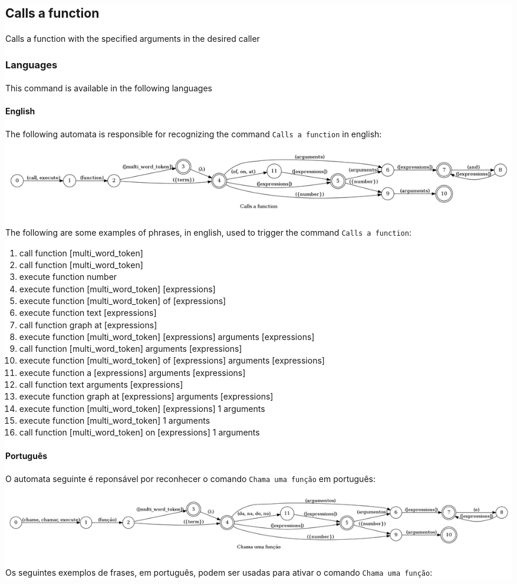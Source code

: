 
## Calls a function

Calls a function with the specified arguments in the desired caller

### Languages

This command is available in the following languages

#### English

The following automata is responsible for recognizing the command `Calls a function` in english:

![English](function_call/phrase_en-US.png)

The following are some examples of phrases, in english, used to trigger the command `Calls a function`:

1. call function [multi_word_token]
2. call function [multi_word_token]
3. execute function number
4. execute function [multi_word_token] [expressions]
5. execute function [multi_word_token] of [expressions]
6. execute function text [expressions]
7. call function graph at [expressions]
8. execute function [multi_word_token] [expressions] arguments [expressions]
9. call function [multi_word_token] arguments [expressions]
10. execute function [multi_word_token] of [expressions] arguments [expressions]
11. execute function a [expressions] arguments [expressions]
12. call function text arguments [expressions]
13. execute function graph at [expressions] arguments [expressions]
14. execute function [multi_word_token] [expressions] 1 arguments
15. execute function [multi_word_token] 1 arguments
16. call function [multi_word_token] on [expressions] 1 arguments

#### Português

O automata seguinte é reponsável por reconhecer o comando `Chama uma função` em português:

![Português](function_call/phrase_pt-BR.png)

Os seguintes exemplos de frases, em português, podem ser usadas para ativar o comando `Chama uma função`:
